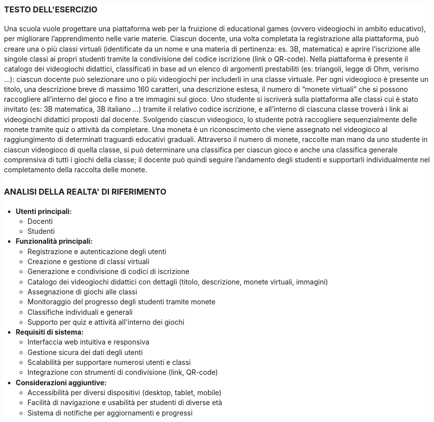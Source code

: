 ### TESTO DELL'ESERCIZIO
 
Una scuola vuole progettare una piattaforma web per la fruizione di educational games (ovvero videogiochi in ambito educativo), per migliorare l’apprendimento nelle varie materie.
Ciascun docente, una volta completata la registrazione alla piattaforma, può creare una o più classi virtuali (identificate da un nome e una materia di pertinenza: es. 3B, matematica) 
e aprire l’iscrizione alle singole classi ai propri studenti tramite la condivisione del codice iscrizione (link o QR-code).
Nella piattaforma è presente il catalogo dei videogiochi didattici, classificati in base ad un elenco di argomenti prestabiliti (es: triangoli, legge di Ohm, verismo …): 
ciascun docente può selezionare uno o più videogiochi per includerli in una classe virtuale.
Per ogni videogioco è presente un titolo, una descrizione breve di massimo 160 caratteri, una descrizione estesa, il numero di “monete virtuali” che si possono raccogliere all’interno del gioco e fino a tre immagini sul gioco.
Uno studente si iscriverà sulla piattaforma alle classi cui è stato invitato (es: 3B matematica, 3B italiano ...) tramite il relativo codice iscrizione, e all’interno di ciascuna classe troverà i link ai videogiochi didattici proposti dal docente.
Svolgendo ciascun videogioco, lo studente potrà raccogliere sequenzialmente delle monete tramite quiz o attività da completare.
Una moneta è un riconoscimento che viene assegnato nel videogioco al raggiungimento di determinati traguardi educativi graduali.
Attraverso il numero di monete, raccolte man mano da uno studente in ciascun videogioco di quella classe, si può determinare una classifica per ciascun gioco e anche una classifica generale comprensiva di tutti i giochi della classe; 
il docente può quindi seguire l’andamento degli studenti e supportarli individualmente nel completamento della raccolta delle monete.

### ANALISI DELLA REALTA' DI RIFERIMENTO

- **Utenti principali:**
  - Docenti
  - Studenti
- **Funzionalità principali:**
  - Registrazione e autenticazione degli utenti
  - Creazione e gestione di classi virtuali
  - Generazione e condivisione di codici di iscrizione
  - Catalogo dei videogiochi didattici con dettagli (titolo, descrizione, monete virtuali, immagini)
  - Assegnazione di giochi alle classi
  - Monitoraggio del progresso degli studenti tramite monete
  - Classifiche individuali e generali
  - Supporto per quiz e attività all'interno dei giochi
- **Requisiti di sistema:**
  - Interfaccia web intuitiva e responsiva
  - Gestione sicura dei dati degli utenti
  - Scalabilità per supportare numerosi utenti e classi
  - Integrazione con strumenti di condivisione (link, QR-code)
- **Considerazioni aggiuntive:**
  - Accessibilità per diversi dispositivi (desktop, tablet, mobile)
  - Facilità di navigazione e usabilità per studenti di diverse età
  - Sistema di notifiche per aggiornamenti e progressi
